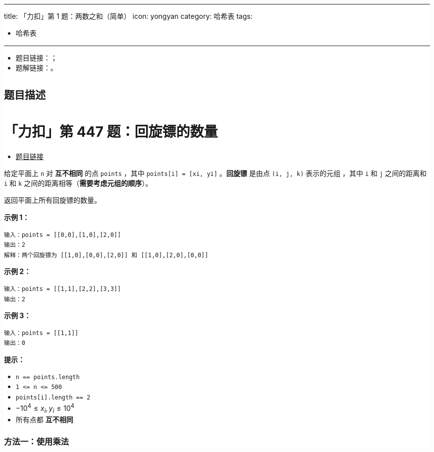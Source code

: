 



---
title: 「力扣」第 1 题：两数之和（简单）
icon: yongyan
category: 哈希表
tags:
  - 哈希表
---

+ 题目链接：[]()；
+ 题解链接：[]()。

## 题目描述

# 「力扣」第 447 题：回旋镖的数量

+ [题目链接](https://leetcode-cn.com/problems/number-of-boomerangs/)

给定平面上 `n` 对 **互不相同** 的点 `points` ，其中 `points[i] = [xi, yi]` 。**回旋镖** 是由点 `(i, j, k)` 表示的元组 ，其中 `i` 和 `j` 之间的距离和 `i` 和 `k` 之间的距离相等（**需要考虑元组的顺序**）。

返回平面上所有回旋镖的数量。

**示例 1：**

```
输入：points = [[0,0],[1,0],[2,0]]
输出：2
解释：两个回旋镖为 [[1,0],[0,0],[2,0]] 和 [[1,0],[2,0],[0,0]]
```

**示例 2：**

```
输入：points = [[1,1],[2,2],[3,3]]
输出：2
```

**示例 3：**

```
输入：points = [[1,1]]
输出：0
```

**提示：**

- `n == points.length`
- `1 <= n <= 500`
- `points[i].length == 2`
- $-10^4 \le x_i, y_i \le 10^4$
- 所有点都 **互不相同**

### 方法一：使用乘法
